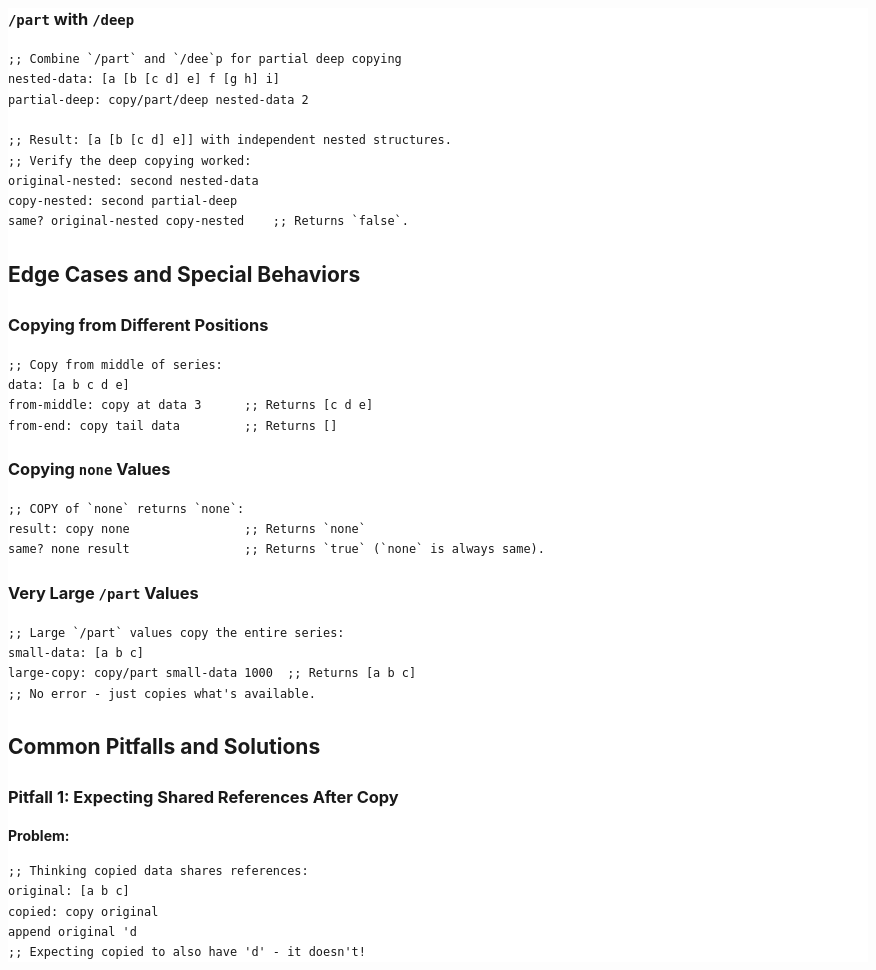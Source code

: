 ### `/part` with `/deep`

```rebol
;; Combine `/part` and `/dee`p for partial deep copying
nested-data: [a [b [c d] e] f [g h] i]
partial-deep: copy/part/deep nested-data 2

;; Result: [a [b [c d] e]] with independent nested structures.
;; Verify the deep copying worked:
original-nested: second nested-data
copy-nested: second partial-deep
same? original-nested copy-nested    ;; Returns `false`.
```

## Edge Cases and Special Behaviors

### Copying from Different Positions

```rebol
;; Copy from middle of series:
data: [a b c d e]
from-middle: copy at data 3      ;; Returns [c d e]
from-end: copy tail data         ;; Returns []
```

### Copying `none` Values

```rebol
;; COPY of `none` returns `none`:
result: copy none                ;; Returns `none`
same? none result                ;; Returns `true` (`none` is always same).
```

### Very Large `/part` Values

```rebol
;; Large `/part` values copy the entire series:
small-data: [a b c]
large-copy: copy/part small-data 1000  ;; Returns [a b c]
;; No error - just copies what's available.
```

## Common Pitfalls and Solutions

### Pitfall 1: Expecting Shared References After Copy

**Problem:**

```rebol
;; Thinking copied data shares references:
original: [a b c]
copied: copy original
append original 'd
;; Expecting copied to also have 'd' - it doesn't!
```
